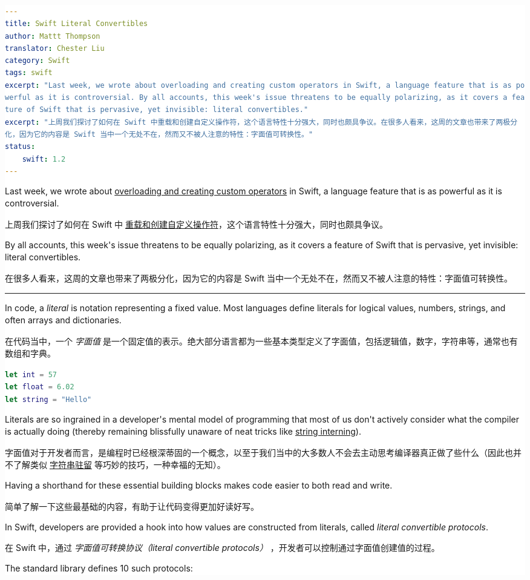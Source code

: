 ```yaml
---
title: Swift Literal Convertibles
author: Mattt Thompson
translator: Chester Liu
category: Swift
tags: swift
excerpt: "Last week, we wrote about overloading and creating custom operators in Swift, a language feature that is as powerful as it is controversial. By all accounts, this week's issue threatens to be equally polarizing, as it covers a feature of Swift that is pervasive, yet invisible: literal convertibles."
excerpt: "上周我们探讨了如何在 Swift 中重载和创建自定义操作符，这个语言特性十分强大，同时也颇具争议。在很多人看来，这周的文章也带来了两极分化，因为它的内容是 Swift 当中一个无处不在，然而又不被人注意的特性：字面值可转换性。"
status:
    swift: 1.2
---
```


Last week, we wrote about [overloading and creating custom operators](http://nshipster.com/swift-operators/) in Swift, a language feature that is as powerful as it is controversial.

上周我们探讨了如何在 Swift 中 [重载和创建自定义操作符](http://nshipster.cn/swift-operators/)，这个语言特性十分强大，同时也颇具争议。

By all accounts, this week's issue threatens to be equally polarizing, as it covers a feature of Swift that is pervasive, yet invisible: literal convertibles.

在很多人看来，这周的文章也带来了两极分化，因为它的内容是 Swift 当中一个无处不在，然而又不被人注意的特性：字面值可转换性。

* * *

In code, a _literal_ is notation representing a fixed value. Most languages define literals for logical values, numbers, strings, and often arrays and dictionaries.

在代码当中，一个 _字面值_ 是一个固定值的表示。绝大部分语言都为一些基本类型定义了字面值，包括逻辑值，数字，字符串等，通常也有数组和字典。

```swift
let int = 57
let float = 6.02
let string = "Hello"
```

Literals are so ingrained in a developer's mental model of programming that most of us don't actively consider what the compiler is actually doing (thereby remaining blissfully unaware of neat tricks like [string interning](http://en.wikipedia.org/wiki/String_interning)).

字面值对于开发者而言，是编程时已经根深蒂固的一个概念，以至于我们当中的大多数人不会去主动思考编译器真正做了些什么（因此也并不了解类似 [字符串驻留](http://en.wikipedia.org/wiki/String_interning) 等巧妙的技巧，一种幸福的无知）。

Having a shorthand for these essential building blocks makes code easier to both read and write.

简单了解一下这些最基础的内容，有助于让代码变得更加好读好写。

In Swift, developers are provided a hook into how values are constructed from literals, called _literal convertible protocols_.

在 Swift 中，通过 _字面值可转换协议（literal convertible protocols）_ ，开发者可以控制通过字面值创建值的过程。

The standard library defines 10 such protocols:
